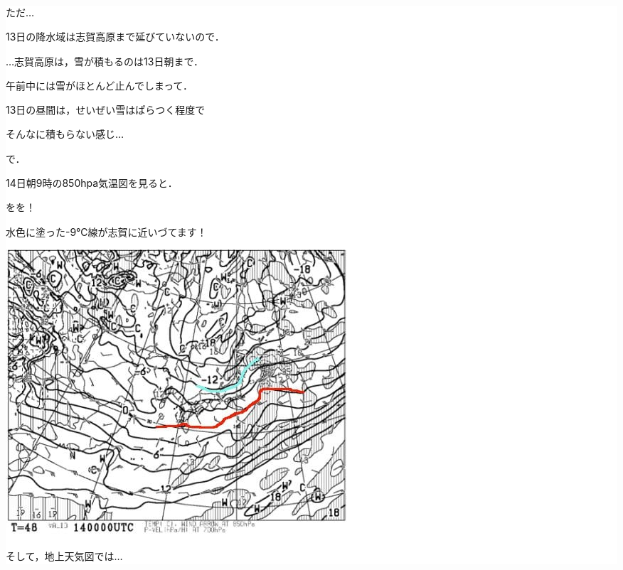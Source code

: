


ただ…


13日の降水域は志賀高原まで延びていないので．


…志賀高原は，雪が積もるのは13日朝まで．


午前中には雪がほとんど止んでしまって．


13日の昼間は，せいぜい雪はぱらつく程度で


そんなに積もらない感じ…





で．


14日朝9時の850hpa気温図を見ると．


をを！


水色に塗った-9℃線が志賀に近いづてます！




![16fad5d222b3b557b73c8ed42c75e3ee.jpg](images/16fad5d222b3b557b73c8ed42c75e3ee.jpg)




そして，地上天気図では…
